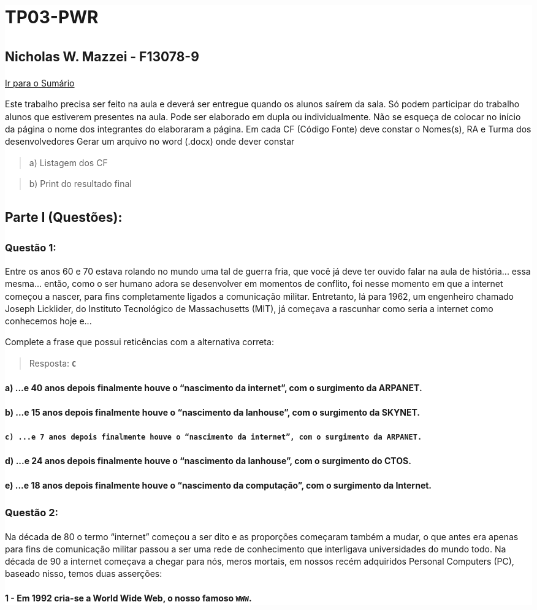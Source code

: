 # TP03-PWR
## Nicholas W. Mazzei - F13078-9
[Ir para o Sumário](../../README.md)

Este trabalho precisa ser feito na aula e deverá ser entregue quando os alunos saírem da sala.
Só podem participar do trabalho alunos que estiverem presentes na aula.
Pode ser elaborado em dupla ou individualmente. Não se esqueça de colocar no início da página o
nome dos integrantes do elaboraram a página.
Em cada CF (Código Fonte) deve constar o Nomes(s), RA e Turma dos desenvolvedores
Gerar um arquivo no word (.docx) onde dever constar

>a) Listagem dos CF

>b) Print do resultado final

## Parte I (Questões):

### Questão 1:
Entre os anos 60 e 70 estava rolando no mundo uma tal de guerra fria, que você já deve ter ouvido falar na aula de história... essa mesma... então, como o ser humano adora se desenvolver em momentos de conflito, foi nesse momento em que a internet começou a nascer, para fins completamente ligados a comunicação militar. Entretanto, lá para 1962, um engenheiro chamado Joseph Licklider, do Instituto Tecnológico de Massachusetts (MIT), já começava a rascunhar como seria a internet como conhecemos hoje e...

Complete a frase que possui reticências com a alternativa correta:
> Resposta: **`C`**
#### a) ...e 40 anos depois finalmente houve o “nascimento da internet”, com o surgimento da ARPANET.
#### b) ...e 15 anos depois finalmente houve o “nascimento da lanhouse”, com o surgimento da SKYNET.
#### `c) ...e 7 anos depois finalmente houve o “nascimento da internet”, com o surgimento da ARPANET.`
#### d) ...e 24 anos depois finalmente houve o “nascimento da lanhouse”, com o surgimento do CTOS.
#### e) ...e 18 anos depois finalmente houve o “nascimento da computação”, com o surgimento da Internet.

### Questão 2:

Na década de 80 o termo “internet” começou a ser dito e as proporções começaram também a mudar, o que antes era apenas para fins de comunicação militar passou a ser uma rede de conhecimento que interligava universidades do mundo todo. Na década de 90 a internet começava a chegar para nós, meros mortais, em nossos recém adquiridos Personal Computers (PC), baseado nisso, temos duas asserções:

#### 1 - Em 1992 cria-se a World Wide Web, o nosso famoso `WWW`.

